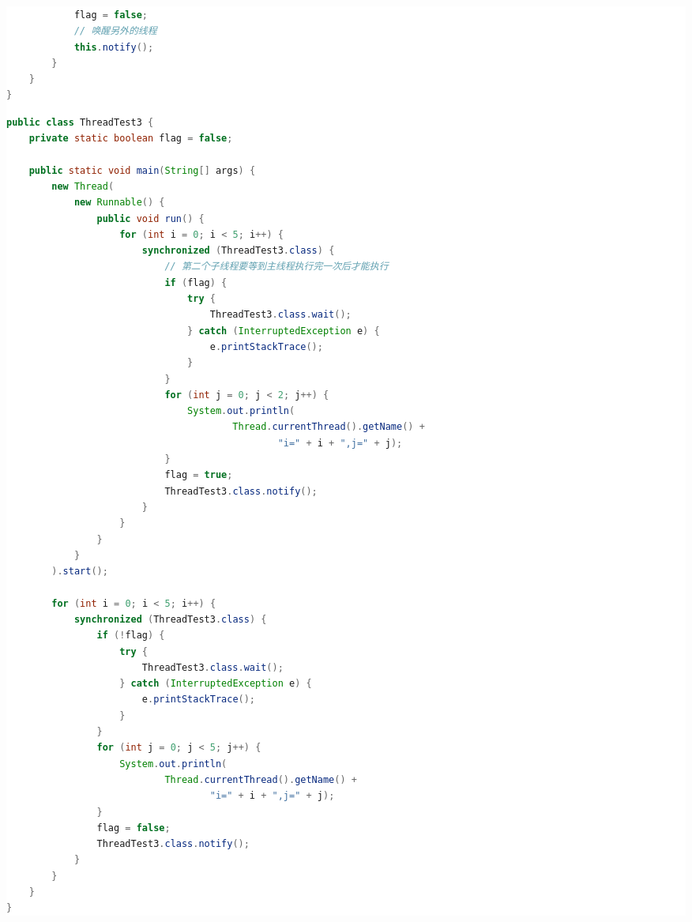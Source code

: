 ```java
            flag = false;
            // 唤醒另外的线程
            this.notify();
        }
    }
}
```

```java
public class ThreadTest3 {
    private static boolean flag = false;

    public static void main(String[] args) {
        new Thread(
            new Runnable() {
                public void run() {
                    for (int i = 0; i < 5; i++) {
                        synchronized (ThreadTest3.class) {
                            // 第二个子线程要等到主线程执行完一次后才能执行
                            if (flag) {
                                try {
                                    ThreadTest3.class.wait();
                                } catch (InterruptedException e) {
                                    e.printStackTrace();
                                }
                            }
                            for (int j = 0; j < 2; j++) {
                                System.out.println(
                                        Thread.currentThread().getName() +
                                                "i=" + i + ",j=" + j);
                            }
                            flag = true;
                            ThreadTest3.class.notify();
                        }
                    }
                }
            }
        ).start();

        for (int i = 0; i < 5; i++) {
            synchronized (ThreadTest3.class) {
                if (!flag) {
                    try {
                        ThreadTest3.class.wait();
                    } catch (InterruptedException e) {
                        e.printStackTrace();
                    }
                }
                for (int j = 0; j < 5; j++) {
                    System.out.println(
                            Thread.currentThread().getName() +
                                    "i=" + i + ",j=" + j);
                }
                flag = false;
                ThreadTest3.class.notify();
            }
        }
    }
}
```
